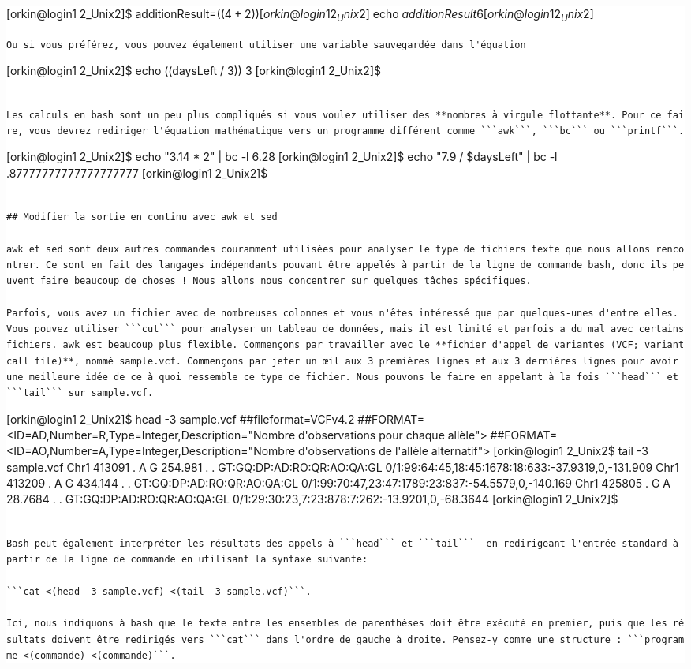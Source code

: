 [orkin@login1 2_Unix2]$ additionResult=$((4 + 2))
[orkin@login1 2_Unix2]$ echo $additionResult
6
[orkin@login1 2_Unix2]$ 
```
Ou si vous préférez, vous pouvez également utiliser une variable sauvegardée dans l'équation
```
[orkin@login1 2_Unix2]$ echo $(($daysLeft / 3))
3
[orkin@login1 2_Unix2]$ 
```

Les calculs en bash sont un peu plus compliqués si vous voulez utiliser des **nombres à virgule flottante**. Pour ce faire, vous devrez rediriger l'équation mathématique vers un programme différent comme ```awk```, ```bc``` ou ```printf```.

```
[orkin@login1 2_Unix2]$ echo "3.14 * 2" | bc -l
6.28
[orkin@login1 2_Unix2]$ echo "7.9 / $daysLeft" | bc -l
.87777777777777777777
[orkin@login1 2_Unix2]$ 
```

## Modifier la sortie en continu avec awk et sed

awk et sed sont deux autres commandes couramment utilisées pour analyser le type de fichiers texte que nous allons rencontrer. Ce sont en fait des langages indépendants pouvant être appelés à partir de la ligne de commande bash, donc ils peuvent faire beaucoup de choses ! Nous allons nous concentrer sur quelques tâches spécifiques.

Parfois, vous avez un fichier avec de nombreuses colonnes et vous n'êtes intéressé que par quelques-unes d'entre elles. Vous pouvez utiliser ```cut``` pour analyser un tableau de données, mais il est limité et parfois a du mal avec certains fichiers. awk est beaucoup plus flexible. Commençons par travailler avec le **fichier d'appel de variantes (VCF; variant call file)**, nommé sample.vcf. Commençons par jeter un œil aux 3 premières lignes et aux 3 dernières lignes pour avoir une meilleure idée de ce à quoi ressemble ce type de fichier. Nous pouvons le faire en appelant à la fois ```head``` et ```tail``` sur sample.vcf.

```
[orkin@login1 2_Unix2]$ head -3 sample.vcf
##fileformat=VCFv4.2
##FORMAT=<ID=AD,Number=R,Type=Integer,Description="Nombre d'observations pour chaque allèle">
##FORMAT=<ID=AO,Number=A,Type=Integer,Description="Nombre d'observations de l'allèle alternatif">
[orkin@login1 2_Unix2$ tail -3 sample.vcf
Chr1  413091  .  A  G  254.981  .  .  GT:GQ:DP:AD:RO:QR:AO:QA:GL  0/1:99:64:45,18:45:1678:18:633:-37.9319,0,-131.909
Chr1  413209  .  A  G  434.144  .  .  GT:GQ:DP:AD:RO:QR:AO:QA:GL  0/1:99:70:47,23:47:1789:23:837:-54.5579,0,-140.169
Chr1  425805  .  G  A  28.7684  .  .  GT:GQ:DP:AD:RO:QR:AO:QA:GL  0/1:29:30:23,7:23:878:7:262:-13.9201,0,-68.3644
[orkin@login1 2_Unix2]$
```

Bash peut également interpréter les résultats des appels à ```head``` et ```tail```  en redirigeant l'entrée standard à partir de la ligne de commande en utilisant la syntaxe suivante:

```cat <(head -3 sample.vcf) <(tail -3 sample.vcf)```. 

Ici, nous indiquons à bash que le texte entre les ensembles de parenthèses doit être exécuté en premier, puis que les résultats doivent être redirigés vers ```cat``` dans l'ordre de gauche à droite. Pensez-y comme une structure : ```programme <(commande) <(commande)```.

```